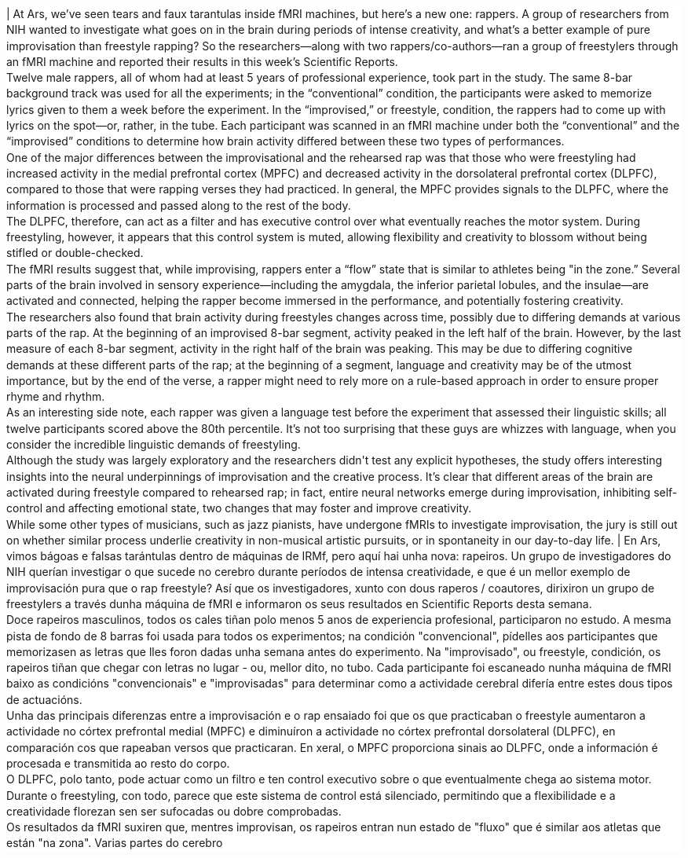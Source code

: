| At Ars, we’ve seen tears and faux tarantulas inside fMRI machines, but here’s a new one: rappers. A group of researchers from NIH wanted to investigate what goes on in the brain during periods of intense creativity, and what’s a better example of pure improvisation than freestyle rapping? So the researchers—along with two rappers/co-authors—ran a group of freestylers through an fMRI machine and reported their results in this week’s Scientific Reports.<br/>Twelve male rappers, all of whom had at least 5 years of professional experience, took part in the study. The same 8-bar background track was used for all the experiments; in the “conventional” condition, the participants were asked to memorize lyrics given to them a week before the experiment. In the “improvised,” or freestyle, condition, the rappers had to come up with lyrics on the spot—or, rather, in the tube. Each participant was scanned in an fMRI machine under both the “conventional” and the “improvised” conditions to determine how brain activity differed between these two types of performances.<br/>One of the major differences between the improvisational and the rehearsed rap was that those who were freestyling had increased activity in the medial prefrontal cortex (MPFC) and decreased activity in the dorsolateral prefrontal cortex (DLPFC), compared to those that were rapping verses they had practiced. In general, the MPFC provides signals to the DLPFC, where the information is processed and passed along to the rest of the body.<br/>The DLPFC, therefore, can act as a filter and has executive control over what eventually reaches the motor system. During freestyling, however, it appears that this control system is muted, allowing flexibility and creativity to blossom without being stifled or double-checked.<br/>The fMRI results suggest that, while improvising, rappers enter a “flow” state that is similar to athletes being "in the zone.” Several parts of the brain involved in sensory experience—including the amygdala, the inferior parietal lobules, and the insulae—are activated and connected, helping the rapper become immersed in the performance, and potentially fostering creativity.<br/>The researchers also found that brain activity during freestyles changes across time, possibly due to differing demands at various parts of the rap. At the beginning of an improvised 8-bar segment, activity peaked in the left half of the brain. However, by the last measure of each 8-bar segment, activity in the right half of the brain was peaking. This may be due to differing cognitive demands at these different parts of the rap; at the beginning of a segment, language and creativity may be of the utmost importance, but by the end of the verse, a rapper might need to rely more on a rule-based approach in order to ensure proper rhyme and rhythm.<br/>As an interesting side note, each rapper was given a language test before the experiment that assessed their linguistic skills; all twelve participants scored above the 80th percentile. It’s not too surprising that these guys are whizzes with language, when you consider the incredible linguistic demands of freestyling.<br/>Although the study was largely exploratory and the researchers didn't test any explicit hypotheses, the study offers interesting insights into the neural underpinnings of improvisation and the creative process. It’s clear that different areas of the brain are activated during freestyle compared to rehearsed rap; in fact, entire neural networks emerge during improvisation, inhibiting self-control and affecting emotional state, two changes that may foster and improve creativity.<br/>While some other types of musicians, such as jazz pianists, have undergone fMRIs to investigate improvisation, the jury is still out on whether similar process underlie creativity in non-musical artistic pursuits, or in spontaneity in our day-to-day life. | En Ars, vimos bágoas e falsas tarántulas dentro de máquinas de IRMf, pero aquí hai unha nova: rapeiros. Un grupo de investigadores do NIH querían investigar o que sucede no cerebro durante períodos de intensa creatividade, e que é un mellor exemplo de improvisación pura que o rap freestyle? Así que os investigadores, xunto con dous raperos / coautores, dirixiron un grupo de freestylers a través dunha máquina de fMRI e informaron os seus resultados en Scientific Reports desta semana.<br/>Doce rapeiros masculinos, todos os cales tiñan polo menos 5 anos de experiencia profesional, participaron no estudo. A mesma pista de fondo de 8 barras foi usada para todos os experimentos; na condición "convencional", pídelles aos participantes que memorizasen as letras que lles foron dadas unha semana antes do experimento. Na "improvisado", ou freestyle, condición, os rapeiros tiñan que chegar con letras no lugar - ou, mellor dito, no tubo. Cada participante foi escaneado nunha máquina de fMRI baixo as condicións "convencionais" e "improvisadas" para determinar como a actividade cerebral difería entre estes dous tipos de actuacións.<br/>Unha das principais diferenzas entre a improvisación e o rap ensaiado foi que os que practicaban o freestyle aumentaron a actividade no córtex prefrontal medial (MPFC) e diminuíron a actividade no córtex prefrontal dorsolateral (DLPFC), en comparación cos que rapeaban versos que practicaran. En xeral, o MPFC proporciona sinais ao DLPFC, onde a información é procesada e transmitida ao resto do corpo.<br/>O DLPFC, polo tanto, pode actuar como un filtro e ten control executivo sobre o que eventualmente chega ao sistema motor. Durante o freestyling, con todo, parece que este sistema de control está silenciado, permitindo que a flexibilidade e a creatividade florezan sen ser sufocadas ou dobre comprobadas.<br/>Os resultados da fMRI suxiren que, mentres improvisan, os rapeiros entran nun estado de "fluxo" que é similar aos atletas que están "na zona". Varias partes do cerebro